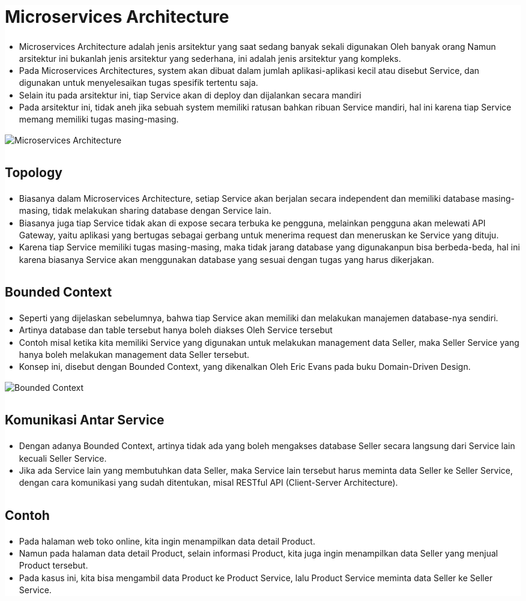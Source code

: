 # Microservices Architecture
- Microservices Architecture adalah jenis arsitektur yang saat sedang banyak sekali digunakan Oleh banyak orang Namun arsitektur ini bukanlah jenis arsitektur yang sederhana, ini adalah jenis arsitektur yang kompleks.
- Pada Microservices Architectures, system akan dibuat dalam jumlah aplikasi-aplikasi kecil atau disebut Service, dan digunakan untuk menyelesaikan tugas spesifik tertentu saja.
- Selain itu pada arsitektur ini, tiap Service akan di deploy dan dijalankan secara mandiri
- Pada arsitektur ini, tidak aneh jika sebuah system memiliki ratusan bahkan ribuan Service mandiri, hal ini karena tiap Service memang memiliki tugas masing-masing.

![Microservices Architecture](https://i.imgur.com/QHtOgoT.png)

## Topology
- Biasanya dalam Microservices Architecture, setiap Service akan berjalan secara independent dan memiliki database masing-masing, tidak melakukan sharing database dengan Service lain.
- Biasanya juga tiap Service tidak akan di expose secara terbuka ke pengguna, melainkan pengguna akan melewati API Gateway, yaitu aplikasi yang bertugas sebagai gerbang untuk menerima request dan meneruskan ke Service yang dituju.
- Karena tiap Service memiliki tugas masing-masing, maka tidak jarang database yang digunakanpun bisa berbeda-beda, hal ini karena biasanya Service akan menggunakan database yang sesuai dengan tugas yang harus dikerjakan.

## Bounded Context
- Seperti yang dijelaskan sebelumnya, bahwa tiap Service akan memiliki dan melakukan manajemen database-nya sendiri.
- Artinya database dan table tersebut hanya boleh diakses Oleh Service tersebut
- Contoh misal ketika kita memiliki Service yang digunakan untuk melakukan management data Seller, maka Seller Service yang hanya boleh melakukan management data Seller tersebut.
- Konsep ini, disebut dengan Bounded Context, yang dikenalkan Oleh Eric Evans pada buku Domain-Driven Design.

![Bounded Context](https://i.imgur.com/4e1CUGn.png)

## Komunikasi Antar Service
- Dengan adanya Bounded Context, artinya tidak ada yang boleh mengakses database Seller secara langsung dari Service lain kecuali Seller Service.
- Jika ada Service lain yang membutuhkan data Seller, maka Service lain tersebut harus meminta data Seller ke Seller Service, dengan cara komunikasi yang sudah ditentukan, misal RESTful API (Client-Server Architecture).

## Contoh
- Pada halaman web toko online, kita ingin menampilkan data detail Product.
- Namun pada halaman data detail Product, selain informasi Product, kita juga ingin menampilkan data Seller yang menjual Product tersebut.
- Pada kasus ini, kita bisa mengambil data Product ke Product Service, lalu Product Service meminta data Seller ke Seller Service.
